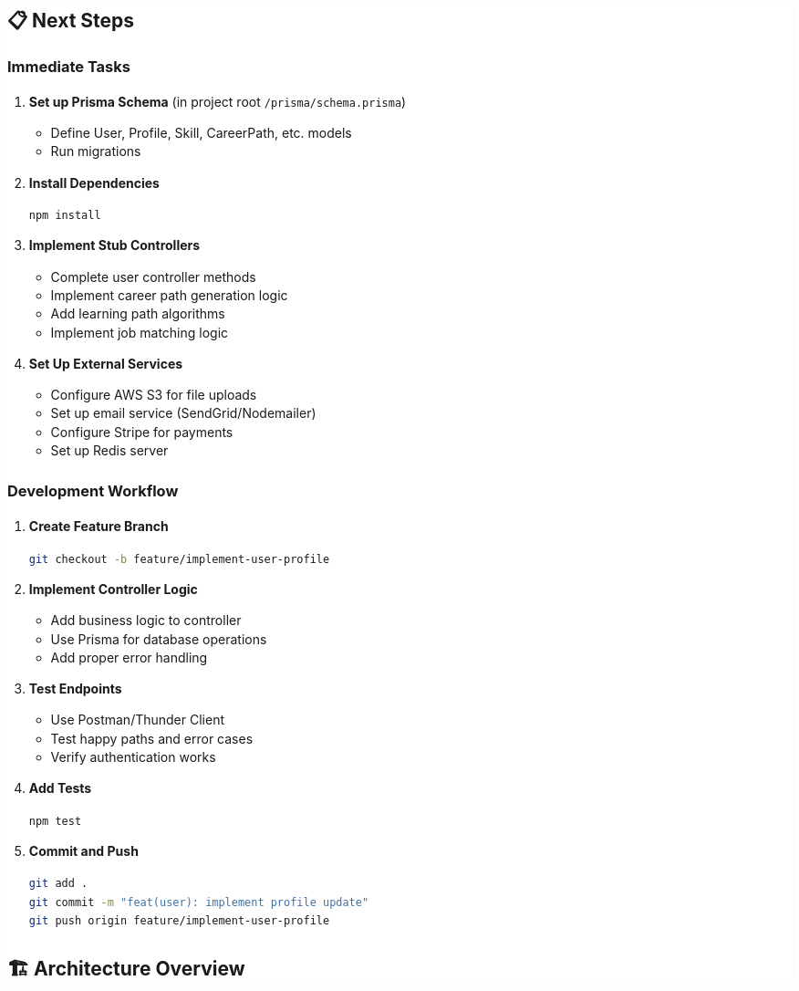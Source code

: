 ## 📋 Next Steps

### Immediate Tasks

1. **Set up Prisma Schema** (in project root `/prisma/schema.prisma`)
   - Define User, Profile, Skill, CareerPath, etc. models
   - Run migrations

2. **Install Dependencies**
   ```bash
   npm install
   ```

3. **Implement Stub Controllers**
   - Complete user controller methods
   - Implement career path generation logic
   - Add learning path algorithms
   - Implement job matching logic

4. **Set Up External Services**
   - Configure AWS S3 for file uploads
   - Set up email service (SendGrid/Nodemailer)
   - Configure Stripe for payments
   - Set up Redis server

### Development Workflow

1. **Create Feature Branch**
   ```bash
   git checkout -b feature/implement-user-profile
   ```

2. **Implement Controller Logic**
   - Add business logic to controller
   - Use Prisma for database operations
   - Add proper error handling

3. **Test Endpoints**
   - Use Postman/Thunder Client
   - Test happy paths and error cases
   - Verify authentication works

4. **Add Tests**
   ```bash
   npm test
   ```

5. **Commit and Push**
   ```bash
   git add .
   git commit -m "feat(user): implement profile update"
   git push origin feature/implement-user-profile
   ```

## 🏗️ Architecture Overview
